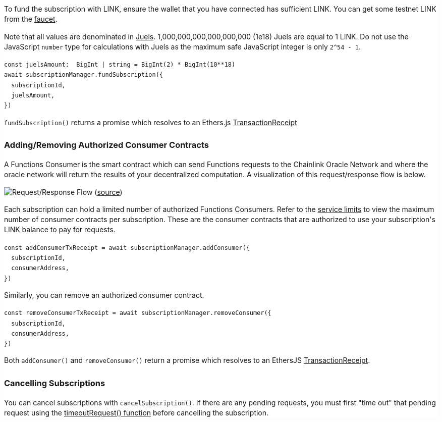 To fund the subscription with LINK, ensure the wallet that you have connected has sufficient LINK. You can get some testnet LINK from the [faucet](https://faucets.chain.link).

Note that all values are denominated in [Juels](https://docs.chain.link/resources/link-token-contracts). 1,000,000,000,000,000,000 (1e18) Juels are equal to 1 LINK. Do not use the JavaScript `number` type for calculations with Juels as the maximum safe JavaScript integer is only `2^54 - 1`.

```
const juelsAmount:  BigInt | string = BigInt(2) * BigInt(10**18)
await subscriptionManager.fundSubscription({
  subscriptionId,
  juelsAmount,
})
```

`fundSubscription()` returns a promise which resolves to an Ethers.js [TransactionReceipt](https://docs.ethers.org/v5/api/providers/types/#providers-TransactionReceipt)

### Adding/Removing Authorized Consumer Contracts

A Functions Consumer is the smart contract which can send Functions requests to the Chainlink Oracle Network and where the oracle network will return the results of your decentralized computation. A visualization of this request/response flow is below.

![Request/Response Flow](https://docs.chain.link/images/chainlink-functions/requestAndReceive.png)
([source](<(https://docs.chain.link/chainlink-functions/resources/architecture)>))

Each subscription can hold a limited number of authorized Functions Consumers. Refer to the [service limits](https://docs.chain.link/chainlink-functions/resources/service-limits) to view the maximum number of consumer contracts per subscription. These are the consumer contracts that are authorized to use your subscription's LINK balance to pay for requests.

```
const addConsumerTxReceipt = await subscriptionManager.addConsumer({
  subscriptionId,
  consumerAddress,
})
```

Similarly, you can remove an authorized consumer contract.

```
const removeConsumerTxReceipt = await subscriptionManager.removeConsumer({
  subscriptionId,
  consumerAddress,
})
```

Both `addConsumer()` and `removeConsumer()` return a promise which resolves to an EthersJS [TransactionReceipt](https://docs.ethers.org/v5/api/providers/types/#providers-TransactionReceipt).

### Cancelling Subscriptions

You can cancel subscriptions with `cancelSubscription()`. If there are any pending requests, you must first "time out" that pending request using the [timeoutRequest() function](#timing-out-requests) before cancelling the subscription.
